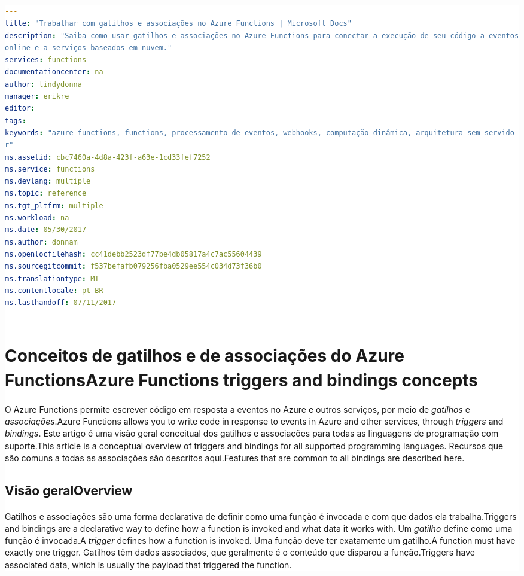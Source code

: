 ```yaml
---
title: "Trabalhar com gatilhos e associações no Azure Functions | Microsoft Docs"
description: "Saiba como usar gatilhos e associações no Azure Functions para conectar a execução de seu código a eventos online e a serviços baseados em nuvem."
services: functions
documentationcenter: na
author: lindydonna
manager: erikre
editor: 
tags: 
keywords: "azure functions, functions, processamento de eventos, webhooks, computação dinâmica, arquitetura sem servidor"
ms.assetid: cbc7460a-4d8a-423f-a63e-1cd33fef7252
ms.service: functions
ms.devlang: multiple
ms.topic: reference
ms.tgt_pltfrm: multiple
ms.workload: na
ms.date: 05/30/2017
ms.author: donnam
ms.openlocfilehash: cc41debb2523df77be4db05817a4c7ac55604439
ms.sourcegitcommit: f537befafb079256fba0529ee554c034d73f36b0
ms.translationtype: MT
ms.contentlocale: pt-BR
ms.lasthandoff: 07/11/2017
---
```

# <a name="azure-functions-triggers-and-bindings-concepts"></a><span data-ttu-id="ef7a2-104">Conceitos de gatilhos e de associações do Azure Functions</span><span class="sxs-lookup"><span data-stu-id="ef7a2-104">Azure Functions triggers and bindings concepts</span></span>
<span data-ttu-id="ef7a2-105">O Azure Functions permite escrever código em resposta a eventos no Azure e outros serviços, por meio de *gatilhos* e *associações*.</span><span class="sxs-lookup"><span data-stu-id="ef7a2-105">Azure Functions allows you to write code in response to events in Azure and other services, through *triggers* and *bindings*.</span></span> <span data-ttu-id="ef7a2-106">Este artigo é uma visão geral conceitual dos gatilhos e associações para todas as linguagens de programação com suporte.</span><span class="sxs-lookup"><span data-stu-id="ef7a2-106">This article is a conceptual overview of triggers and bindings for all supported programming languages.</span></span> <span data-ttu-id="ef7a2-107">Recursos que são comuns a todas as associações são descritos aqui.</span><span class="sxs-lookup"><span data-stu-id="ef7a2-107">Features that are common to all bindings are described here.</span></span>

## <a name="overview"></a><span data-ttu-id="ef7a2-108">Visão geral</span><span class="sxs-lookup"><span data-stu-id="ef7a2-108">Overview</span></span>

<span data-ttu-id="ef7a2-109">Gatilhos e associações são uma forma declarativa de definir como uma função é invocada e com que dados ela trabalha.</span><span class="sxs-lookup"><span data-stu-id="ef7a2-109">Triggers and bindings are a declarative way to define how a function is invoked and what data it works with.</span></span> <span data-ttu-id="ef7a2-110">Um *gatilho* define como uma função é invocada.</span><span class="sxs-lookup"><span data-stu-id="ef7a2-110">A *trigger* defines how a function is invoked.</span></span> <span data-ttu-id="ef7a2-111">Uma função deve ter exatamente um gatilho.</span><span class="sxs-lookup"><span data-stu-id="ef7a2-111">A function must have exactly one trigger.</span></span> <span data-ttu-id="ef7a2-112">Gatilhos têm dados associados, que geralmente é o conteúdo que disparou a função.</span><span class="sxs-lookup"><span data-stu-id="ef7a2-112">Triggers have associated data, which is usually the payload that triggered the function.</span></span> 
